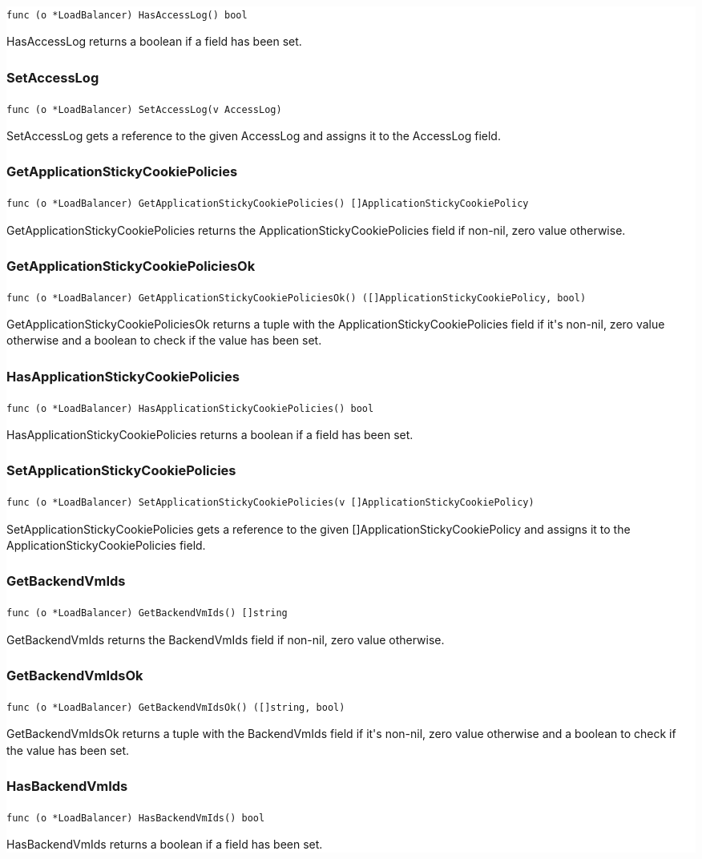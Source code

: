 `func (o *LoadBalancer) HasAccessLog() bool`

HasAccessLog returns a boolean if a field has been set.

### SetAccessLog

`func (o *LoadBalancer) SetAccessLog(v AccessLog)`

SetAccessLog gets a reference to the given AccessLog and assigns it to the AccessLog field.

### GetApplicationStickyCookiePolicies

`func (o *LoadBalancer) GetApplicationStickyCookiePolicies() []ApplicationStickyCookiePolicy`

GetApplicationStickyCookiePolicies returns the ApplicationStickyCookiePolicies field if non-nil, zero value otherwise.

### GetApplicationStickyCookiePoliciesOk

`func (o *LoadBalancer) GetApplicationStickyCookiePoliciesOk() ([]ApplicationStickyCookiePolicy, bool)`

GetApplicationStickyCookiePoliciesOk returns a tuple with the ApplicationStickyCookiePolicies field if it's non-nil, zero value otherwise
and a boolean to check if the value has been set.

### HasApplicationStickyCookiePolicies

`func (o *LoadBalancer) HasApplicationStickyCookiePolicies() bool`

HasApplicationStickyCookiePolicies returns a boolean if a field has been set.

### SetApplicationStickyCookiePolicies

`func (o *LoadBalancer) SetApplicationStickyCookiePolicies(v []ApplicationStickyCookiePolicy)`

SetApplicationStickyCookiePolicies gets a reference to the given []ApplicationStickyCookiePolicy and assigns it to the ApplicationStickyCookiePolicies field.

### GetBackendVmIds

`func (o *LoadBalancer) GetBackendVmIds() []string`

GetBackendVmIds returns the BackendVmIds field if non-nil, zero value otherwise.

### GetBackendVmIdsOk

`func (o *LoadBalancer) GetBackendVmIdsOk() ([]string, bool)`

GetBackendVmIdsOk returns a tuple with the BackendVmIds field if it's non-nil, zero value otherwise
and a boolean to check if the value has been set.

### HasBackendVmIds

`func (o *LoadBalancer) HasBackendVmIds() bool`

HasBackendVmIds returns a boolean if a field has been set.
